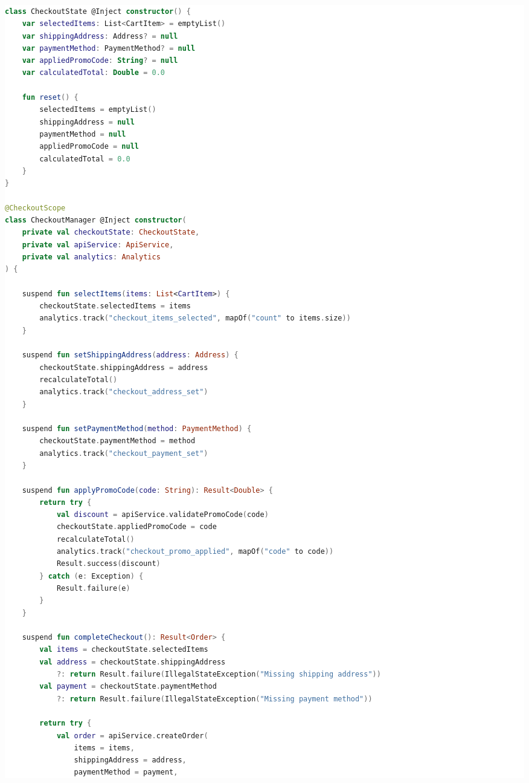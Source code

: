 ```kotlin
class CheckoutState @Inject constructor() {
    var selectedItems: List<CartItem> = emptyList()
    var shippingAddress: Address? = null
    var paymentMethod: PaymentMethod? = null
    var appliedPromoCode: String? = null
    var calculatedTotal: Double = 0.0

    fun reset() {
        selectedItems = emptyList()
        shippingAddress = null
        paymentMethod = null
        appliedPromoCode = null
        calculatedTotal = 0.0
    }
}

@CheckoutScope
class CheckoutManager @Inject constructor(
    private val checkoutState: CheckoutState,
    private val apiService: ApiService,
    private val analytics: Analytics
) {

    suspend fun selectItems(items: List<CartItem>) {
        checkoutState.selectedItems = items
        analytics.track("checkout_items_selected", mapOf("count" to items.size))
    }

    suspend fun setShippingAddress(address: Address) {
        checkoutState.shippingAddress = address
        recalculateTotal()
        analytics.track("checkout_address_set")
    }

    suspend fun setPaymentMethod(method: PaymentMethod) {
        checkoutState.paymentMethod = method
        analytics.track("checkout_payment_set")
    }

    suspend fun applyPromoCode(code: String): Result<Double> {
        return try {
            val discount = apiService.validatePromoCode(code)
            checkoutState.appliedPromoCode = code
            recalculateTotal()
            analytics.track("checkout_promo_applied", mapOf("code" to code))
            Result.success(discount)
        } catch (e: Exception) {
            Result.failure(e)
        }
    }

    suspend fun completeCheckout(): Result<Order> {
        val items = checkoutState.selectedItems
        val address = checkoutState.shippingAddress
            ?: return Result.failure(IllegalStateException("Missing shipping address"))
        val payment = checkoutState.paymentMethod
            ?: return Result.failure(IllegalStateException("Missing payment method"))

        return try {
            val order = apiService.createOrder(
                items = items,
                shippingAddress = address,
                paymentMethod = payment,
```